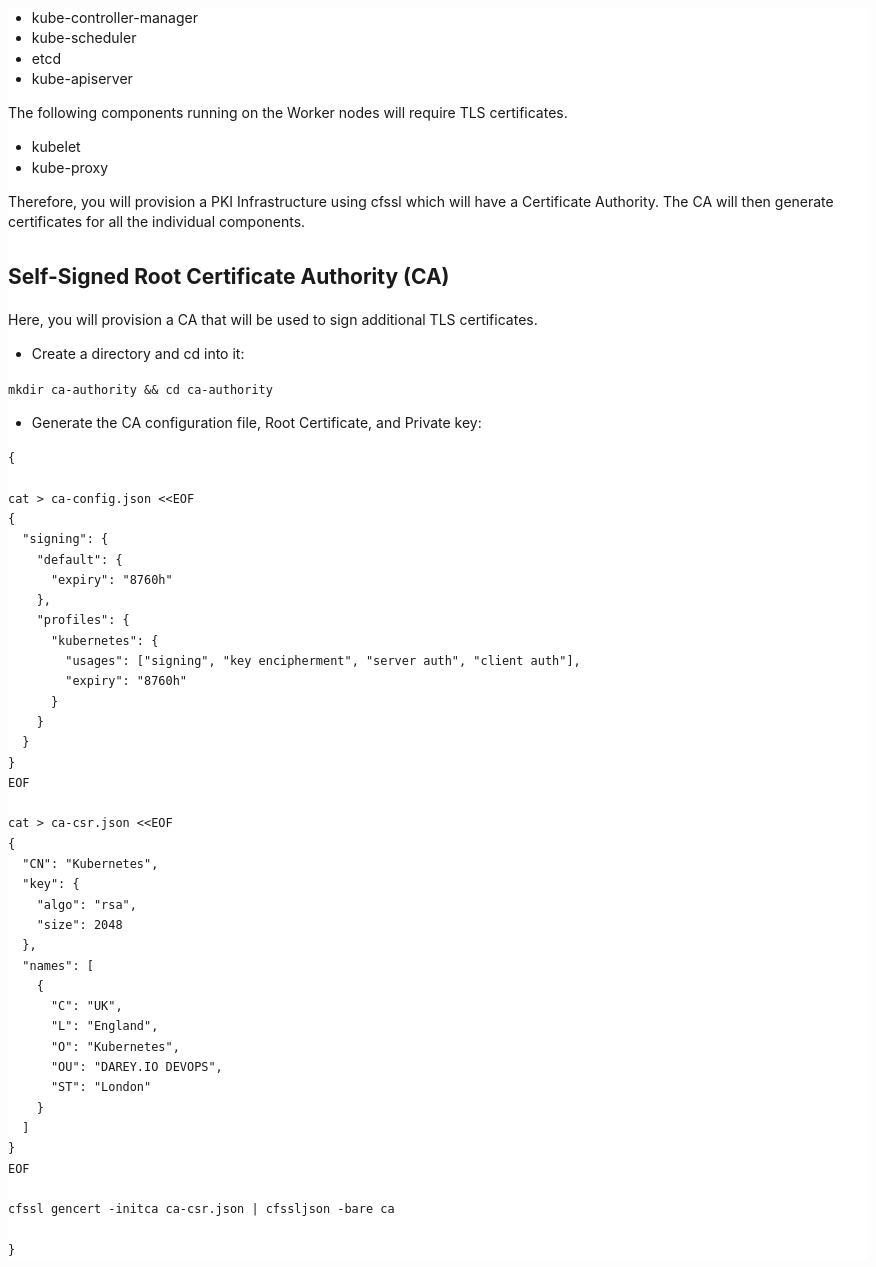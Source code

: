 - kube-controller-manager
- kube-scheduler
- etcd
- kube-apiserver

The following components running on the Worker nodes will require TLS certificates.

- kubelet
- kube-proxy

Therefore, you will provision a PKI Infrastructure using cfssl which will have a Certificate Authority. The CA will then generate certificates for all the individual components.

## Self-Signed Root Certificate Authority (CA)

Here, you will provision a CA that will be used to sign additional TLS certificates.

- Create a directory and cd into it:

```
mkdir ca-authority && cd ca-authority
```

- Generate the CA configuration file, Root Certificate, and Private key:

```
{

cat > ca-config.json <<EOF
{
  "signing": {
    "default": {
      "expiry": "8760h"
    },
    "profiles": {
      "kubernetes": {
        "usages": ["signing", "key encipherment", "server auth", "client auth"],
        "expiry": "8760h"
      }
    }
  }
}
EOF

cat > ca-csr.json <<EOF
{
  "CN": "Kubernetes",
  "key": {
    "algo": "rsa",
    "size": 2048
  },
  "names": [
    {
      "C": "UK",
      "L": "England",
      "O": "Kubernetes",
      "OU": "DAREY.IO DEVOPS",
      "ST": "London"
    }
  ]
}
EOF

cfssl gencert -initca ca-csr.json | cfssljson -bare ca

}
```
